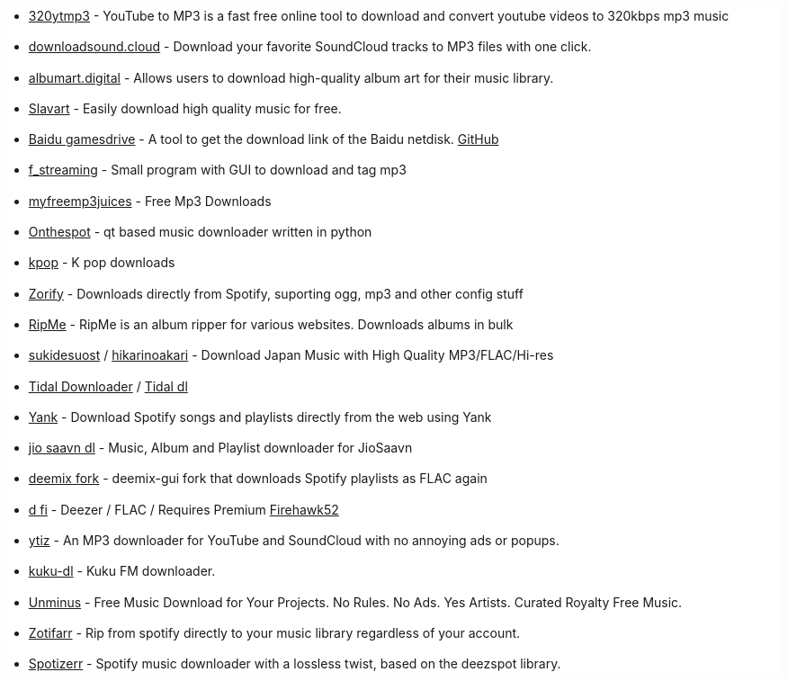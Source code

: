 - [320ytmp3](https://320ytmp3.info/) - YouTube to MP3 is a fast free online tool to download and convert youtube videos to 320kbps mp3 music

- [downloadsound.cloud](https://downloadsound.cloud/) - Download your favorite SoundCloud tracks to MP3 files with one click.

- [albumart.digital](https://albumart.digital/) - Allows users to download high-quality album art for their music library.

- [Slavart](https://slavart.gamesdrive.net) - Easily download high quality music for free.

- [Baidu gamesdrive](https://baidu.gamesdrive.net/) - A tool to get the download link of the Baidu netdisk. [GitHub](https://github.com/yuantuo666/baiduwp-php)

- [f_streaming](https://github.com/2N44/f_streaming) - Small program with GUI to download and tag mp3

- [myfreemp3juices](https://myfreemp3juices.cc/) - Free Mp3 Downloads 

- [Onthespot](https://github.com/casualsnek/onthespot) - qt based music downloader written in python

- [kpop](https://kpopdownloadscmm.blogspot.com/) - K pop downloads 

- [Zorify](https://gitlab.com/team-zotify/zotify) - Downloads directly from Spotify, suporting ogg, mp3 and other config stuff

- [RipMe](https://github.com/RipMeApp2/ripme) - RipMe is an album ripper for various websites. Downloads albums in bulk

- [sukidesuost](https://sukidesuost.info) / [hikarinoakari](https://hikarinoakari.com/) - Download Japan Music with High Quality MP3/FLAC/Hi-res 

- [Tidal Downloader](https://github.com/oskvr37/tiddl) / [Tidal dl](https://github.com/exislow/tidal-dl-ng)

- [Yank](https://github.com/G3VV/Yank) - Download Spotify songs and playlists directly from the web using Yank

- [jio saavn dl](https://github.com/bunnykek/jiosaavn-dl) - Music, Album and Playlist downloader for JioSaavn

- [deemix fork](https://gitlab.com/tekamiocho/deemix) - deemix-gui fork that downloads Spotify playlists as FLAC again

- [d fi](https://notabug.org/sayem314/d-fi) - Deezer / FLAC / Requires Premium [Firehawk52](https://rentry.org/firehawk52)

- [ytiz](https://github.com/tizerk/ytiz) - An MP3 downloader for YouTube and SoundCloud with no annoying ads or popups.

- [kuku-dl](https://github.com/bunnykek/kuku-dl) - Kuku FM downloader.

- [Unminus](https://www.unminus.com/) - Free Music Download for Your Projects. No Rules. No Ads. Yes Artists. Curated Royalty Free Music.

- [Zotifarr](https://github.com/Xoconoch/zotifarr) - Rip from spotify directly to your music library regardless of your account.

- [Spotizerr](https://github.com/Xoconoch/spotizerr) - Spotify music downloader with a lossless twist, based on the deezspot library.
